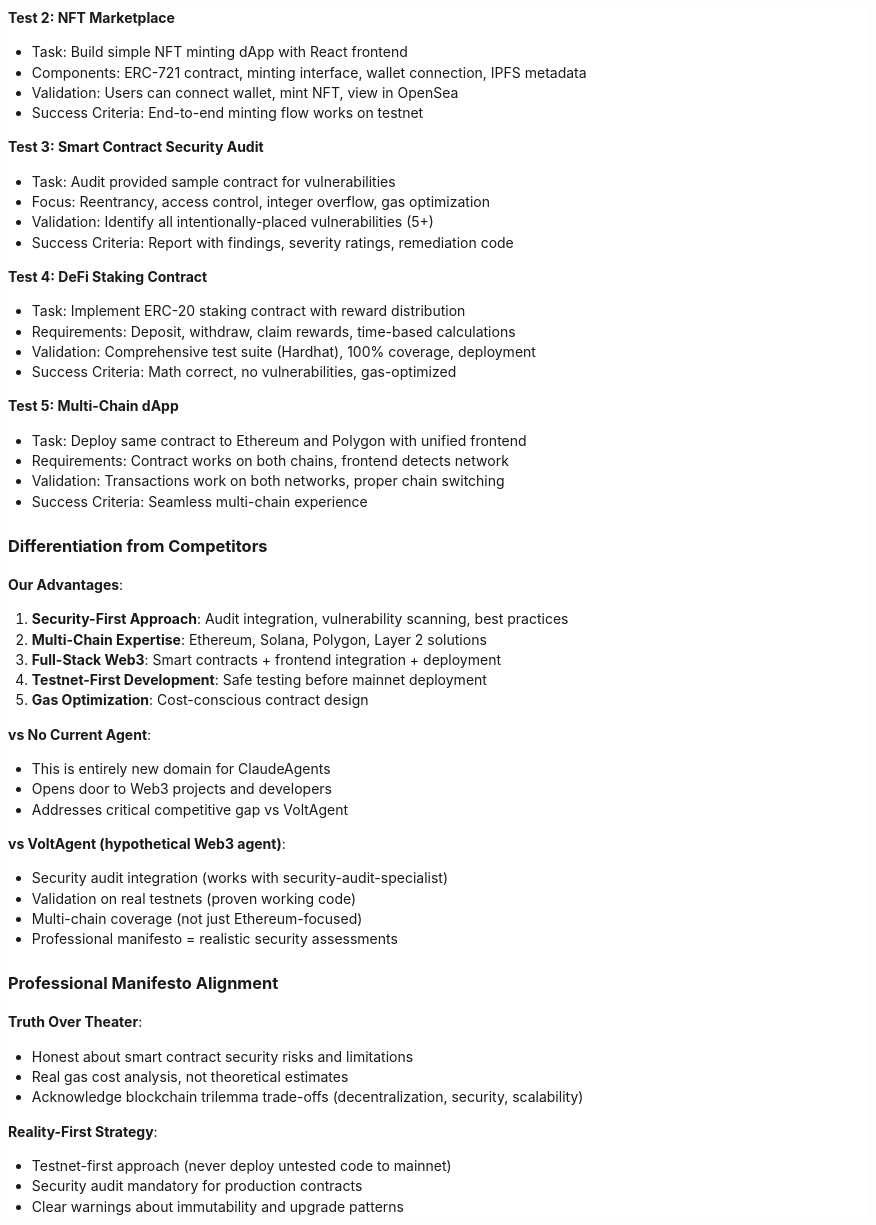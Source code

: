 **Test 2: NFT Marketplace**
- Task: Build simple NFT minting dApp with React frontend
- Components: ERC-721 contract, minting interface, wallet connection, IPFS metadata
- Validation: Users can connect wallet, mint NFT, view in OpenSea
- Success Criteria: End-to-end minting flow works on testnet

**Test 3: Smart Contract Security Audit**
- Task: Audit provided sample contract for vulnerabilities
- Focus: Reentrancy, access control, integer overflow, gas optimization
- Validation: Identify all intentionally-placed vulnerabilities (5+)
- Success Criteria: Report with findings, severity ratings, remediation code

**Test 4: DeFi Staking Contract**
- Task: Implement ERC-20 staking contract with reward distribution
- Requirements: Deposit, withdraw, claim rewards, time-based calculations
- Validation: Comprehensive test suite (Hardhat), 100% coverage, deployment
- Success Criteria: Math correct, no vulnerabilities, gas-optimized

**Test 5: Multi-Chain dApp**
- Task: Deploy same contract to Ethereum and Polygon with unified frontend
- Requirements: Contract works on both chains, frontend detects network
- Validation: Transactions work on both networks, proper chain switching
- Success Criteria: Seamless multi-chain experience

### Differentiation from Competitors

**Our Advantages**:
1. **Security-First Approach**: Audit integration, vulnerability scanning, best practices
2. **Multi-Chain Expertise**: Ethereum, Solana, Polygon, Layer 2 solutions
3. **Full-Stack Web3**: Smart contracts + frontend integration + deployment
4. **Testnet-First Development**: Safe testing before mainnet deployment
5. **Gas Optimization**: Cost-conscious contract design

**vs No Current Agent**:
- This is entirely new domain for ClaudeAgents
- Opens door to Web3 projects and developers
- Addresses critical competitive gap vs VoltAgent

**vs VoltAgent (hypothetical Web3 agent)**:
- Security audit integration (works with security-audit-specialist)
- Validation on real testnets (proven working code)
- Multi-chain coverage (not just Ethereum-focused)
- Professional manifesto = realistic security assessments

### Professional Manifesto Alignment

**Truth Over Theater**:
- Honest about smart contract security risks and limitations
- Real gas cost analysis, not theoretical estimates
- Acknowledge blockchain trilemma trade-offs (decentralization, security, scalability)

**Reality-First Strategy**:
- Testnet-first approach (never deploy untested code to mainnet)
- Security audit mandatory for production contracts
- Clear warnings about immutability and upgrade patterns
